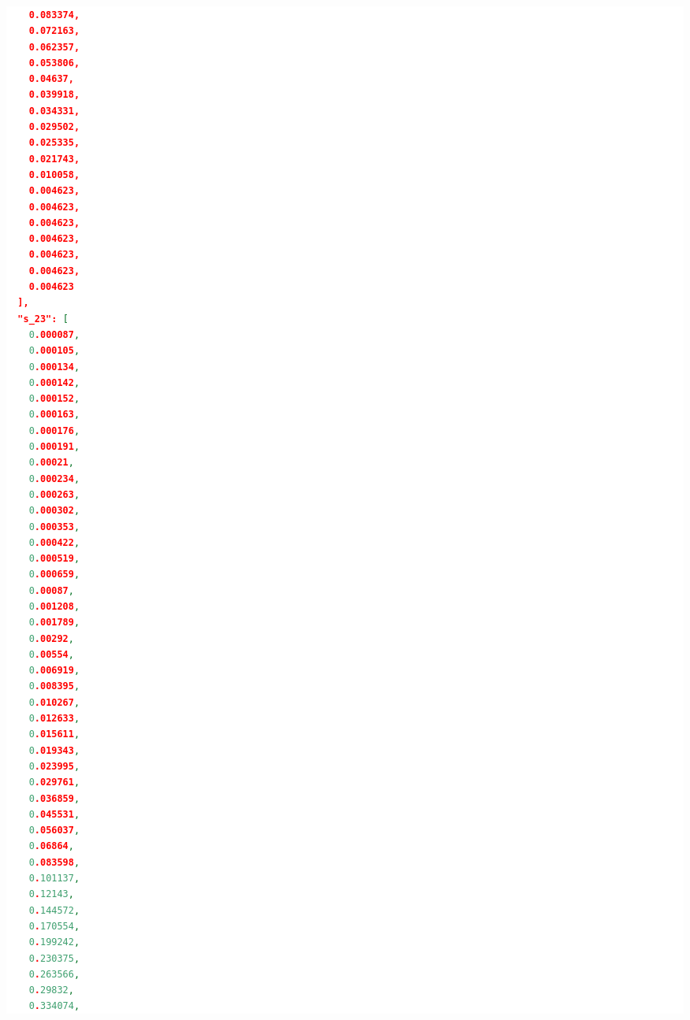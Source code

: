 ```json
    0.083374,
    0.072163,
    0.062357,
    0.053806,
    0.04637,
    0.039918,
    0.034331,
    0.029502,
    0.025335,
    0.021743,
    0.010058,
    0.004623,
    0.004623,
    0.004623,
    0.004623,
    0.004623,
    0.004623,
    0.004623
  ],
  "s_23": [
    0.000087,
    0.000105,
    0.000134,
    0.000142,
    0.000152,
    0.000163,
    0.000176,
    0.000191,
    0.00021,
    0.000234,
    0.000263,
    0.000302,
    0.000353,
    0.000422,
    0.000519,
    0.000659,
    0.00087,
    0.001208,
    0.001789,
    0.00292,
    0.00554,
    0.006919,
    0.008395,
    0.010267,
    0.012633,
    0.015611,
    0.019343,
    0.023995,
    0.029761,
    0.036859,
    0.045531,
    0.056037,
    0.06864,
    0.083598,
    0.101137,
    0.12143,
    0.144572,
    0.170554,
    0.199242,
    0.230375,
    0.263566,
    0.29832,
    0.334074,
```
